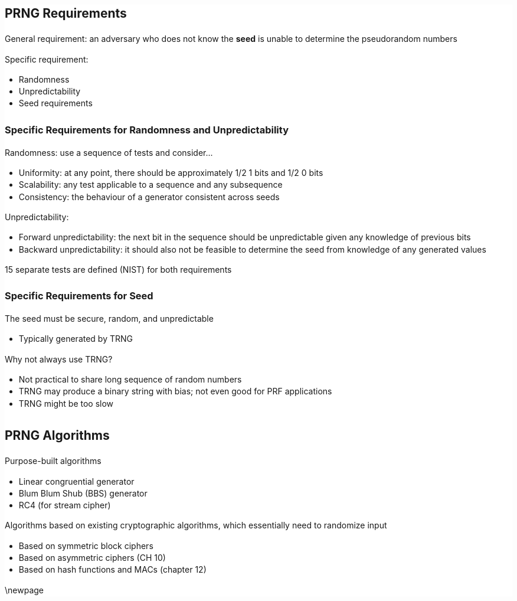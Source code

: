 ## PRNG Requirements

General requirement: an adversary who does not know the **seed** is unable to determine the pseudorandom numbers

Specific requirement:

- Randomness
- Unpredictability
- Seed requirements

### Specific Requirements for Randomness and Unpredictability

Randomness: use a sequence of tests and consider...

- Uniformity: at any point, there should be approximately 1/2 1 bits and 1/2 0 bits
- Scalability: any test applicable to a sequence and any subsequence
- Consistency: the behaviour of a generator consistent across seeds

Unpredictability:

- Forward unpredictability: the next bit in the sequence should be unpredictable given any knowledge of previous bits
- Backward unpredictability: it should also not be feasible to determine the seed from knowledge of any generated values

15 separate tests are defined (NIST) for both requirements

### Specific Requirements for Seed

The seed must be secure, random, and unpredictable

- Typically generated by TRNG

Why not always use TRNG?

- Not practical to share long sequence of random numbers
- TRNG may produce a binary string with bias; not even good for PRF applications
- TRNG might be too slow

## PRNG Algorithms

Purpose-built algorithms

- Linear congruential generator
- Blum Blum Shub (BBS) generator
- RC4 (for stream cipher)

Algorithms based on existing cryptographic algorithms, which essentially need to randomize input

- Based on symmetric block ciphers
- Based on asymmetric ciphers (CH 10)
- Based on hash functions and MACs (chapter 12) 

\newpage
